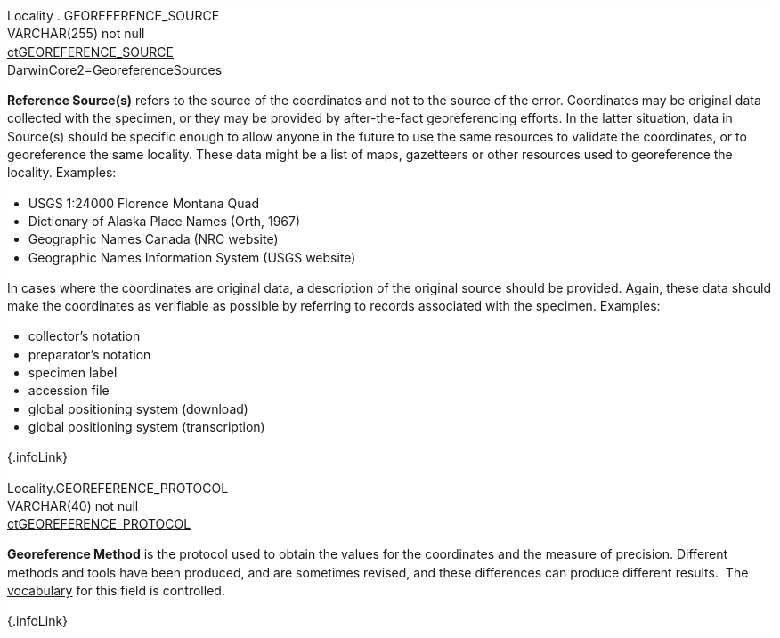 <div class="fldDef">

Locality . GEOREFERENCE\_SOURCE\
VARCHAR(255) not null\
[ctGEOREFERENCE\_SOURCE](http://arctos.database.museum/info/ctDocumentation.cfm?table=ctGEOREFERENCE_SOURCE "Georefrence Source")\
DarwinCore2=GeoreferenceSources

</div>

**Reference Source(s)** refers to the source of the coordinates and not
to the source of the error. Coordinates may be original data collected
with the specimen, or they may be provided by after-the-fact
georeferencing efforts. In the latter situation, data in Source(s)
should be specific enough to allow anyone in the future to use the same
resources to validate the coordinates, or to georeference the same
locality. These data might be a list of maps, gazetteers or other
resources used to georeference the locality. Examples:

-   USGS 1:24000 Florence Montana Quad
-   Dictionary of Alaska Place Names (Orth, 1967)
-   Geographic Names Canada (NRC website)
-   Geographic Names Information System (USGS website)

In cases where the coordinates are original data, a description of the
original source should be provided. Again, these data should make the
coordinates as verifiable as possible by referring to records associated
with the specimen. Examples:

-   collector’s notation
-   preparator’s notation
-   specimen label
-   accession file
-   global positioning system (download)
-   global positioning system (transcription)

[](#top){.infoLink}

<div class="fldDef">

Locality.GEOREFERENCE\_PROTOCOL\
VARCHAR(40) not null\
[ctGEOREFERENCE\_PROTOCOL](http://arctos.database.museum/info/ctDocumentation.cfm?table=ctGEOREFERENCE_PROTOCOL "GEOREFERENCE_PROTOCOL")

</div>

**Georeference Method** is the protocol used to obtain the values for
the coordinates and the measure of precision. Different methods and
tools have been produced, and are sometimes revised, and these
differences can produce different results.  The
[vocabulary](http://arctos.database.museum/info/ctDocumentation.cfm?table=ctgeorefmethod "Georeference Method")
for this field is controlled.

[](#top){.infoLink}
